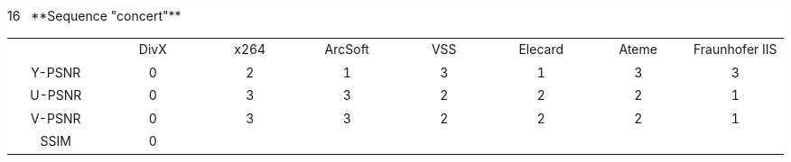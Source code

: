 <td>16</td>
</tr>
</tbody>
</table>
</div>
 
**Sequence "concert"**

<div class="center" style="text-align: center;">
<table class="with-borders">
<colgroup>
<col style="width: 12%" />
<col style="width: 12%" />
<col style="width: 12%" />
<col style="width: 12%" />
<col style="width: 12%" />
<col style="width: 12%" />
<col style="width: 12%" />
<col style="width: 12%" />
</colgroup>
<tbody>
<tr class="odd" style="vertical-align: top;">
<td> </td>
<td>DivX</td>
<td>x264</td>
<td>ArcSoft</td>
<td>VSS</td>
<td>Elecard</td>
<td>Ateme</td>
<td>Fraunhofer IIS</td>
</tr>
<tr class="even" style="vertical-align: top;">
<td>Y-PSNR</td>
<td>0</td>
<td>2</td>
<td>1</td>
<td>3</td>
<td>1</td>
<td>3</td>
<td>3</td>
</tr>
<tr class="odd" style="vertical-align: top;">
<td>U-PSNR</td>
<td>0</td>
<td>3</td>
<td>3</td>
<td>2</td>
<td>2</td>
<td>2</td>
<td>1</td>
</tr>
<tr class="even" style="vertical-align: top;">
<td>V-PSNR</td>
<td>0</td>
<td>3</td>
<td>3</td>
<td>2</td>
<td>2</td>
<td>2</td>
<td>1</td>
</tr>
<tr class="odd" style="vertical-align: top;">
<td>SSIM</td>
<td>0</td>